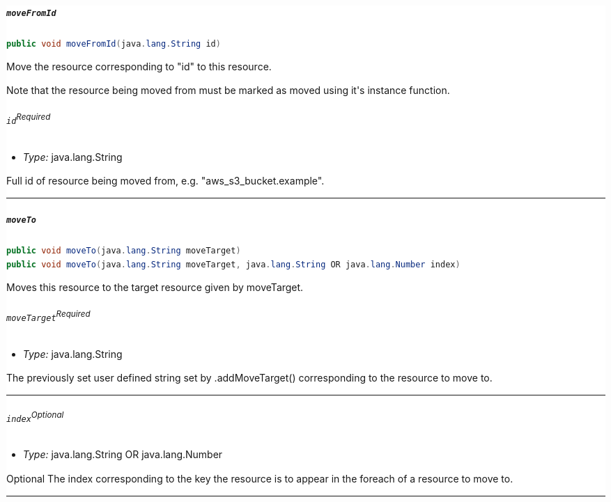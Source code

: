 
##### `moveFromId` <a name="moveFromId" id="rhizo-co-terraform-provider-oci.dataintegrationWorkspaceApplicationTaskSchedule.DataintegrationWorkspaceApplicationTaskSchedule.moveFromId"></a>

```java
public void moveFromId(java.lang.String id)
```

Move the resource corresponding to "id" to this resource.

Note that the resource being moved from must be marked as moved using it's instance function.

###### `id`<sup>Required</sup> <a name="id" id="rhizo-co-terraform-provider-oci.dataintegrationWorkspaceApplicationTaskSchedule.DataintegrationWorkspaceApplicationTaskSchedule.moveFromId.parameter.id"></a>

- *Type:* java.lang.String

Full id of resource being moved from, e.g. "aws_s3_bucket.example".

---

##### `moveTo` <a name="moveTo" id="rhizo-co-terraform-provider-oci.dataintegrationWorkspaceApplicationTaskSchedule.DataintegrationWorkspaceApplicationTaskSchedule.moveTo"></a>

```java
public void moveTo(java.lang.String moveTarget)
public void moveTo(java.lang.String moveTarget, java.lang.String OR java.lang.Number index)
```

Moves this resource to the target resource given by moveTarget.

###### `moveTarget`<sup>Required</sup> <a name="moveTarget" id="rhizo-co-terraform-provider-oci.dataintegrationWorkspaceApplicationTaskSchedule.DataintegrationWorkspaceApplicationTaskSchedule.moveTo.parameter.moveTarget"></a>

- *Type:* java.lang.String

The previously set user defined string set by .addMoveTarget() corresponding to the resource to move to.

---

###### `index`<sup>Optional</sup> <a name="index" id="rhizo-co-terraform-provider-oci.dataintegrationWorkspaceApplicationTaskSchedule.DataintegrationWorkspaceApplicationTaskSchedule.moveTo.parameter.index"></a>

- *Type:* java.lang.String OR java.lang.Number

Optional The index corresponding to the key the resource is to appear in the foreach of a resource to move to.

---
